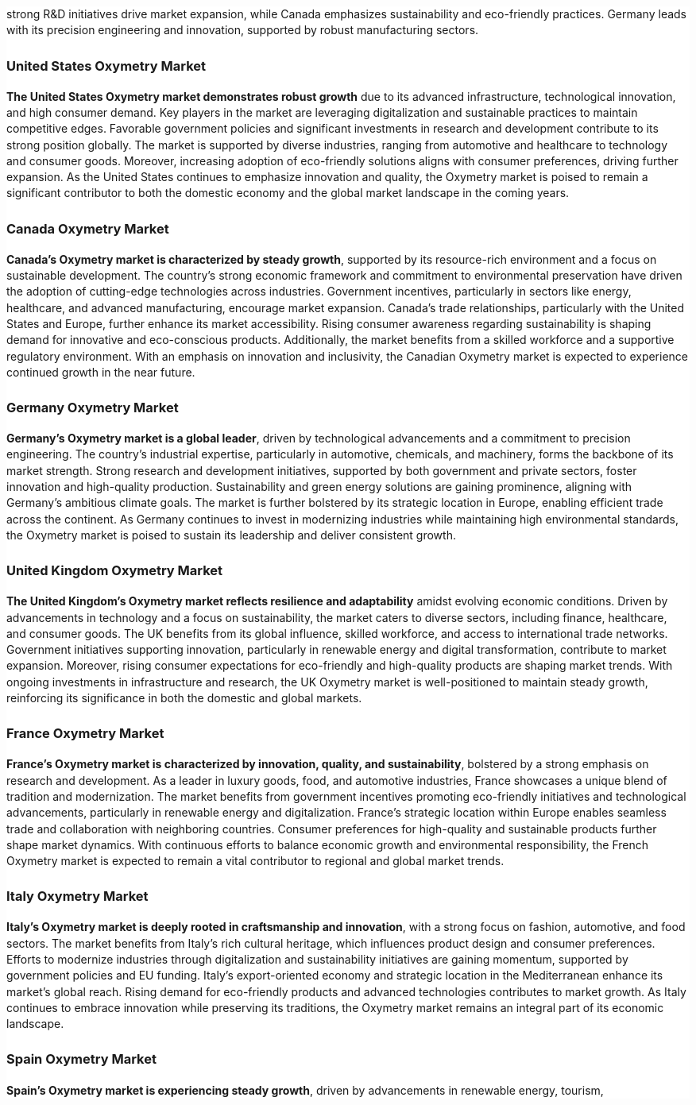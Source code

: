 strong R&amp;D initiatives drive market expansion, while Canada emphasizes sustainability and eco-friendly practices. Germany leads with its precision engineering and innovation, supported by robust manufacturing sectors.</span></em></p></blockquote><h3><strong>United States Oxymetry Market</strong></h3><p><strong>The United States Oxymetry market demonstrates robust growth</strong> due to its advanced infrastructure, technological innovation, and high consumer demand. Key players in the market are leveraging digitalization and sustainable practices to maintain competitive edges. Favorable government policies and significant investments in research and development contribute to its strong position globally. The market is supported by diverse industries, ranging from automotive and healthcare to technology and consumer goods. Moreover, increasing adoption of eco-friendly solutions aligns with consumer preferences, driving further expansion. As the United States continues to emphasize innovation and quality, the Oxymetry market is poised to remain a significant contributor to both the domestic economy and the global market landscape in the coming years.</p><h3><strong>Canada Oxymetry Market</strong></h3><p><strong>Canada&rsquo;s Oxymetry market is characterized by steady growth</strong>, supported by its resource-rich environment and a focus on sustainable development. The country&rsquo;s strong economic framework and commitment to environmental preservation have driven the adoption of cutting-edge technologies across industries. Government incentives, particularly in sectors like energy, healthcare, and advanced manufacturing, encourage market expansion. Canada&rsquo;s trade relationships, particularly with the United States and Europe, further enhance its market accessibility. Rising consumer awareness regarding sustainability is shaping demand for innovative and eco-conscious products. Additionally, the market benefits from a skilled workforce and a supportive regulatory environment. With an emphasis on innovation and inclusivity, the Canadian Oxymetry market is expected to experience continued growth in the near future.</p><h3><strong>Germany Oxymetry Market</strong></h3><p><strong>Germany&rsquo;s Oxymetry market is a global leader</strong>, driven by technological advancements and a commitment to precision engineering. The country&rsquo;s industrial expertise, particularly in automotive, chemicals, and machinery, forms the backbone of its market strength. Strong research and development initiatives, supported by both government and private sectors, foster innovation and high-quality production. Sustainability and green energy solutions are gaining prominence, aligning with Germany&rsquo;s ambitious climate goals. The market is further bolstered by its strategic location in Europe, enabling efficient trade across the continent. As Germany continues to invest in modernizing industries while maintaining high environmental standards, the Oxymetry market is poised to sustain its leadership and deliver consistent growth.</p><h3><strong>United Kingdom Oxymetry Market</strong></h3><p><strong>The United Kingdom&rsquo;s Oxymetry market reflects resilience and adaptability</strong> amidst evolving economic conditions. Driven by advancements in technology and a focus on sustainability, the market caters to diverse sectors, including finance, healthcare, and consumer goods. The UK benefits from its global influence, skilled workforce, and access to international trade networks. Government initiatives supporting innovation, particularly in renewable energy and digital transformation, contribute to market expansion. Moreover, rising consumer expectations for eco-friendly and high-quality products are shaping market trends. With ongoing investments in infrastructure and research, the UK Oxymetry market is well-positioned to maintain steady growth, reinforcing its significance in both the domestic and global markets.</p><h3><strong>France Oxymetry Market</strong></h3><p><strong>France&rsquo;s Oxymetry market is characterized by innovation, quality, and sustainability</strong>, bolstered by a strong emphasis on research and development. As a leader in luxury goods, food, and automotive industries, France showcases a unique blend of tradition and modernization. The market benefits from government incentives promoting eco-friendly initiatives and technological advancements, particularly in renewable energy and digitalization. France&rsquo;s strategic location within Europe enables seamless trade and collaboration with neighboring countries. Consumer preferences for high-quality and sustainable products further shape market dynamics. With continuous efforts to balance economic growth and environmental responsibility, the French Oxymetry market is expected to remain a vital contributor to regional and global market trends.</p><h3><strong>Italy Oxymetry Market</strong></h3><p><strong>Italy&rsquo;s Oxymetry market is deeply rooted in craftsmanship and innovation</strong>, with a strong focus on fashion, automotive, and food sectors. The market benefits from Italy&rsquo;s rich cultural heritage, which influences product design and consumer preferences. Efforts to modernize industries through digitalization and sustainability initiatives are gaining momentum, supported by government policies and EU funding. Italy&rsquo;s export-oriented economy and strategic location in the Mediterranean enhance its market&rsquo;s global reach. Rising demand for eco-friendly products and advanced technologies contributes to market growth. As Italy continues to embrace innovation while preserving its traditions, the Oxymetry market remains an integral part of its economic landscape.</p><h3><strong>Spain Oxymetry Market</strong></h3><p><strong>Spain&rsquo;s Oxymetry market is experiencing steady growth</strong>, driven by advancements in renewable energy, tourism,
